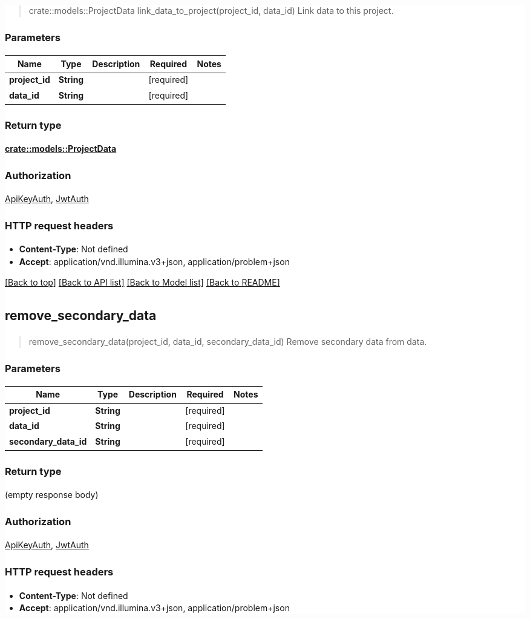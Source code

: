 > crate::models::ProjectData link_data_to_project(project_id, data_id)
Link data to this project.

### Parameters


Name | Type | Description  | Required | Notes
------------- | ------------- | ------------- | ------------- | -------------
**project_id** | **String** |  | [required] |
**data_id** | **String** |  | [required] |

### Return type

[**crate::models::ProjectData**](ProjectData.md)

### Authorization

[ApiKeyAuth](../README.md#ApiKeyAuth), [JwtAuth](../README.md#JwtAuth)

### HTTP request headers

- **Content-Type**: Not defined
- **Accept**: application/vnd.illumina.v3+json, application/problem+json

[[Back to top]](#) [[Back to API list]](../README.md#documentation-for-api-endpoints) [[Back to Model list]](../README.md#documentation-for-models) [[Back to README]](../README.md)


## remove_secondary_data

> remove_secondary_data(project_id, data_id, secondary_data_id)
Remove secondary data from data.

### Parameters


Name | Type | Description  | Required | Notes
------------- | ------------- | ------------- | ------------- | -------------
**project_id** | **String** |  | [required] |
**data_id** | **String** |  | [required] |
**secondary_data_id** | **String** |  | [required] |

### Return type

 (empty response body)

### Authorization

[ApiKeyAuth](../README.md#ApiKeyAuth), [JwtAuth](../README.md#JwtAuth)

### HTTP request headers

- **Content-Type**: Not defined
- **Accept**: application/vnd.illumina.v3+json, application/problem+json

